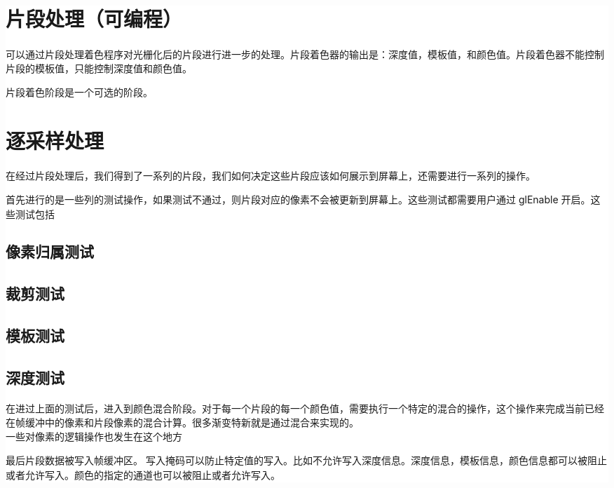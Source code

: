 
# 片段处理（可编程）

可以通过片段处理着色程序对光栅化后的片段进行进一步的处理。片段着色器的输出是：深度值，模板值，和颜色值。片段着色器不能控制片段的模板值，只能控制深度值和颜色值。  

片段着色阶段是一个可选的阶段。  


# 逐采样处理

在经过片段处理后，我们得到了一系列的片段，我们如何决定这些片段应该如何展示到屏幕上，还需要进行一系列的操作。  

首先进行的是一些列的测试操作，如果测试不通过，则片段对应的像素不会被更新到屏幕上。这些测试都需要用户通过 glEnable 开启。这些测试包括  


## 像素归属测试


## 裁剪测试


## 模板测试


## 深度测试

在进过上面的测试后，进入到颜色混合阶段。对于每一个片段的每一个颜色值，需要执行一个特定的混合的操作，这个操作来完成当前已经在帧缓冲中的像素和片段像素的混合计算。很多渐变特新就是通过混合来实现的。  
一些对像素的逻辑操作也发生在这个地方  

最后片段数据被写入帧缓冲区。 写入掩码可以防止特定值的写入。比如不允许写入深度信息。深度信息，模板信息，颜色信息都可以被阻止或者允许写入。颜色的指定的通道也可以被阻止或者允许写入。  

